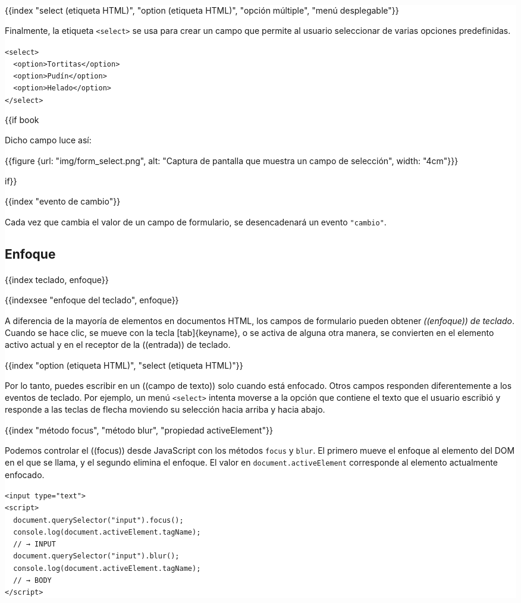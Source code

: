 {{index "select (etiqueta HTML)", "option (etiqueta HTML)", "opción múltiple", "menú desplegable"}}

Finalmente, la etiqueta `<select>` se usa para crear un campo que permite al usuario seleccionar de varias opciones predefinidas.

```{lang: html}
<select>
  <option>Tortitas</option>
  <option>Pudín</option>
  <option>Helado</option>
</select>
```

{{if book

Dicho campo luce así:

{{figure {url: "img/form_select.png", alt: "Captura de pantalla que muestra un campo de selección", width: "4cm"}}}

if}}

{{index "evento de cambio"}}

Cada vez que cambia el valor de un campo de formulario, se desencadenará un evento `"cambio"`.

## Enfoque

{{index teclado, enfoque}}

{{indexsee "enfoque del teclado", enfoque}}

A diferencia de la mayoría de elementos en documentos HTML, los campos de formulario pueden obtener _((enfoque)) de teclado_. Cuando se hace clic, se mueve con la tecla [tab]{keyname}, o se activa de alguna otra manera, se convierten en el elemento activo actual y en el receptor de la ((entrada)) de teclado.

{{index "option (etiqueta HTML)", "select (etiqueta HTML)"}}

Por lo tanto, puedes escribir en un ((campo de texto)) solo cuando está enfocado. Otros campos responden diferentemente a los eventos de teclado. Por ejemplo, un menú `<select>` intenta moverse a la opción que contiene el texto que el usuario escribió y responde a las teclas de flecha moviendo su selección hacia arriba y hacia abajo.

{{index "método focus", "método blur", "propiedad activeElement"}}

Podemos controlar el ((focus)) desde JavaScript con los métodos `focus` y `blur`. El primero mueve el enfoque al elemento del DOM en el que se llama, y el segundo elimina el enfoque. El valor en `document.activeElement` corresponde al elemento actualmente enfocado.

```{lang: html}
<input type="text">
<script>
  document.querySelector("input").focus();
  console.log(document.activeElement.tagName);
  // → INPUT
  document.querySelector("input").blur();
  console.log(document.activeElement.tagName);
  // → BODY
</script>
```

